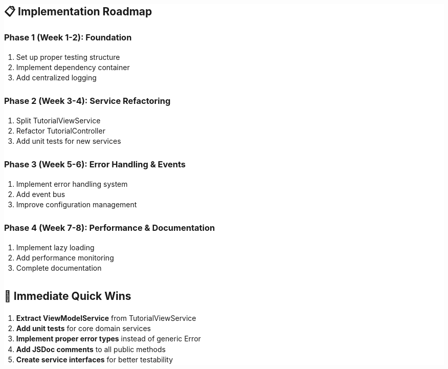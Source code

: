 ## 📋 **Implementation Roadmap**

### **Phase 1 (Week 1-2): Foundation**
1. Set up proper testing structure
2. Implement dependency container
3. Add centralized logging

### **Phase 2 (Week 3-4): Service Refactoring**
1. Split TutorialViewService
2. Refactor TutorialController
3. Add unit tests for new services

### **Phase 3 (Week 5-6): Error Handling & Events**
1. Implement error handling system
2. Add event bus
3. Improve configuration management

### **Phase 4 (Week 7-8): Performance & Documentation**
1. Implement lazy loading
2. Add performance monitoring
3. Complete documentation

## 🎯 **Immediate Quick Wins**

1. **Extract ViewModelService** from TutorialViewService
2. **Add unit tests** for core domain services
3. **Implement proper error types** instead of generic Error
4. **Add JSDoc comments** to all public methods
5. **Create service interfaces** for better testability 